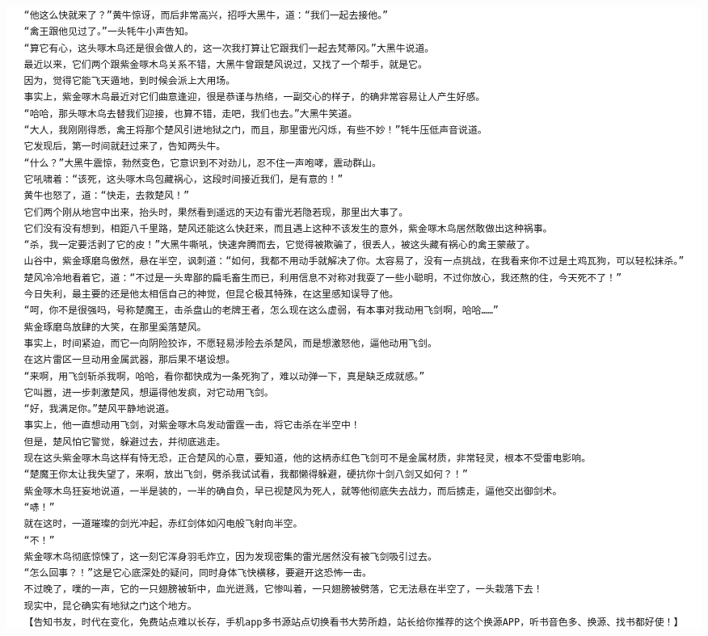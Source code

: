        “他这么快就来了？”黄牛惊讶，而后非常高兴，招呼大黑牛，道：“我们一起去接他。”
       “禽王跟他见过了。”一头牦牛小声告知。
       “算它有心，这头啄木鸟还是很会做人的，这一次我打算让它跟我们一起去梵蒂冈。”大黑牛说道。
       最近以来，它们两个跟紫金啄木鸟关系不错，大黑牛曾跟楚风说过，又找了一个帮手，就是它。
       因为，觉得它能飞天遁地，到时候会派上大用场。
       事实上，紫金啄木鸟最近对它们曲意逢迎，很是恭谨与热络，一副交心的样子，的确非常容易让人产生好感。
       “哈哈，那头啄木鸟去替我们迎接，也算不错，走吧，我们也去。”大黑牛笑道。
       “大人，我刚刚得悉，禽王将那个楚风引进地狱之门，而且，那里雷光闪烁，有些不妙！”牦牛压低声音说道。
       它发现后，第一时间就赶过来了，告知两头牛。
       “什么？”大黑牛震惊，勃然变色，它意识到不对劲儿，忍不住一声咆哮，震动群山。
       它吼啸着：“该死，这头啄木鸟包藏祸心，这段时间接近我们，是有意的！”
       黄牛也怒了，道：“快走，去救楚风！”
       它们两个刚从地宫中出来，抬头时，果然看到遥远的天边有雷光若隐若现，那里出大事了。
       它们没有没有想到，相距八千里路，楚风还能这么快赶来，而且遇上这种不该发生的意外，紫金啄木鸟居然敢做出这种祸事。
       “杀，我一定要活剥了它的皮！”大黑牛嘶吼，快速奔腾而去，它觉得被欺骗了，很丢人，被这头藏有祸心的禽王蒙蔽了。
       山谷中，紫金琢磨鸟傲然，悬在半空，讽刺道：“如何，我都不用动手就解决了你。太容易了，没有一点挑战，在我看来你不过是土鸡瓦狗，可以轻松抹杀。”
       楚风冷冷地看着它，道：“不过是一头卑鄙的扁毛畜生而已，利用信息不对称对我耍了一些小聪明，不过你放心，我还熬的住，今天死不了！”
       今日失利，最主要的还是他太相信自己的神觉，但昆仑极其特殊，在这里感知误导了他。
       “呵，你不是很强吗，号称楚魔王，击杀盘山的老牌王者，怎么现在这么虚弱，有本事对我动用飞剑啊，哈哈……”
       紫金琢磨鸟放肆的大笑，在那里奚落楚风。
       事实上，时间紧迫，而它一向阴险狡诈，不愿轻易涉险去杀楚风，而是想激怒他，逼他动用飞剑。
       在这片雷区一旦动用金属武器，那后果不堪设想。
       “来啊，用飞剑斩杀我啊，哈哈，看你都快成为一条死狗了，难以动弹一下，真是缺乏成就感。”
       它叫嚣，进一步刺激楚风，想逼得他发疯，对它动用飞剑。
       “好，我满足你。”楚风平静地说道。
       事实上，他一直想动用飞剑，对紫金啄木鸟发动雷霆一击，将它击杀在半空中！
       但是，楚风怕它警觉，躲避过去，并彻底逃走。
       现在这头紫金啄木鸟这样有恃无恐，正合楚风的心意，要知道，他的这柄赤红色飞剑可不是金属材质，非常轻灵，根本不受雷电影响。
       “楚魔王你太让我失望了，来啊，放出飞剑，劈杀我试试看，我都懒得躲避，硬抗你十剑八剑又如何？！”
       紫金啄木鸟狂妄地说道，一半是装的，一半的确自负，早已视楚风为死人，就等他彻底失去战力，而后掳走，逼他交出御剑术。
       “哧！”
       就在这时，一道璀璨的剑光冲起，赤红剑体如闪电般飞射向半空。
       “不！”
       紫金啄木鸟彻底惊悚了，这一刻它浑身羽毛炸立，因为发现密集的雷光居然没有被飞剑吸引过去。
       “怎么回事？！”这是它心底深处的疑问，同时身体飞快横移，要避开这恐怖一击。
       不过晚了，噗的一声，它的一只翅膀被斩中，血光迸溅，它惨叫着，一只翅膀被劈落，它无法悬在半空了，一头栽落下去！
       现实中，昆仑确实有地狱之门这个地方。
       【告知书友，时代在变化，免费站点难以长存，手机app多书源站点切换看书大势所趋，站长给你推荐的这个换源APP，听书音色多、换源、找书都好使！】
